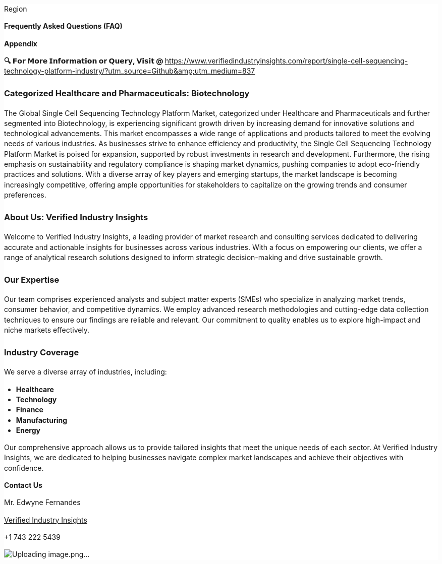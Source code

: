 Region</li></ul><p><strong>Frequently Asked Questions (FAQ)</strong></p><p><strong>Appendix<br /></strong></p><p><strong>🔍 𝗙𝗼𝗿 𝗠𝗼𝗿𝗲 𝗜𝗻𝗳𝗼𝗿𝗺𝗮𝘁𝗶𝗼𝗻 𝗼𝗿 𝗤𝘂𝗲𝗿𝘆, 𝗩𝗶𝘀𝗶𝘁 @ </strong><a href="https://www.verifiedindustryinsights.com/report/single-cell-sequencing-technology-platform-industry/?utm_source=Github&amp;utm_medium=837">https://www.verifiedindustryinsights.com/report/single-cell-sequencing-technology-platform-industry/?utm_source=Github&amp;utm_medium=837</a>&nbsp;</p><h3>Categorized Healthcare and Pharmaceuticals: Biotechnology </h3><p>The Global Single Cell Sequencing Technology Platform Market, categorized under Healthcare and Pharmaceuticals and further segmented into Biotechnology, is experiencing significant growth driven by increasing demand for innovative solutions and technological advancements. This market encompasses a wide range of applications and products tailored to meet the evolving needs of various industries. As businesses strive to enhance efficiency and productivity, the Single Cell Sequencing Technology Platform Market is poised for expansion, supported by robust investments in research and development. Furthermore, the rising emphasis on sustainability and regulatory compliance is shaping market dynamics, pushing companies to adopt eco-friendly practices and solutions. With a diverse array of key players and emerging startups, the market landscape is becoming increasingly competitive, offering ample opportunities for stakeholders to capitalize on the growing trends and consumer preferences.</p><h3>About Us: Verified Industry Insights</h3><p>Welcome to Verified Industry Insights, a leading provider of market research and consulting services dedicated to delivering accurate and actionable insights for businesses across various industries. With a focus on empowering our clients, we offer a range of analytical research solutions designed to inform strategic decision-making and drive sustainable growth.</p><h3>Our Expertise</h3><p>Our team comprises experienced analysts and subject matter experts (SMEs) who specialize in analyzing market trends, consumer behavior, and competitive dynamics. We employ advanced research methodologies and cutting-edge data collection techniques to ensure our findings are reliable and relevant. Our commitment to quality enables us to explore high-impact and niche markets effectively.</p><h3>Industry Coverage</h3><p>We serve a diverse array of industries, including:</p><ul><li><strong>Healthcare</strong></li><li><strong>Technology</strong></li><li><strong>Finance</strong></li><li><strong>Manufacturing</strong></li><li><strong>Energy</strong></li></ul><p>Our comprehensive approach allows us to provide tailored insights that meet the unique needs of each sector. At Verified Industry Insights, we are dedicated to helping businesses navigate complex market landscapes and achieve their objectives with confidence.</p><p><strong>Contact Us</strong></p><p>Mr. Edwyne Fernandes</p><p><a href="https://www.verifiedindustryinsights.com/">Verified Industry Insights</a></p><p>+1 743 222 5439</p>
![Uploading image.png…]()
